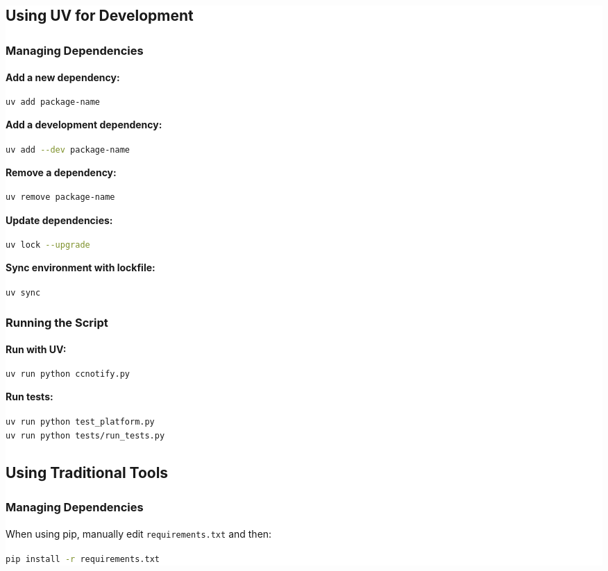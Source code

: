 ## Using UV for Development

### Managing Dependencies

**Add a new dependency:**

```bash
uv add package-name
```

**Add a development dependency:**

```bash
uv add --dev package-name
```

**Remove a dependency:**

```bash
uv remove package-name
```

**Update dependencies:**

```bash
uv lock --upgrade
```

**Sync environment with lockfile:**

```bash
uv sync
```

### Running the Script

**Run with UV:**

```bash
uv run python ccnotify.py
```

**Run tests:**

```bash
uv run python test_platform.py
uv run python tests/run_tests.py
```

## Using Traditional Tools

### Managing Dependencies

When using pip, manually edit `requirements.txt` and then:

```bash
pip install -r requirements.txt
```

